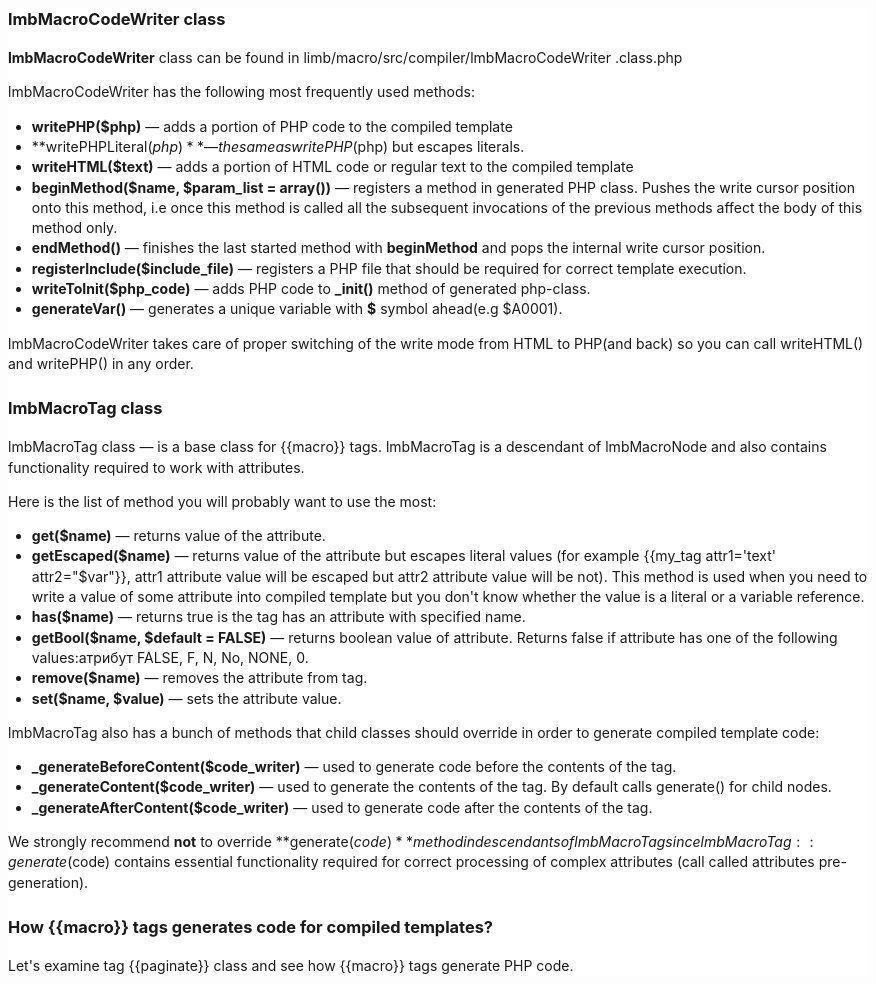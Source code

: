 ### lmbMacroCodeWriter class
**lmbMacroCodeWriter** class can be found in limb/macro/src/compiler/lmbMacroCodeWriter .class.php

lmbMacroCodeWriter has the following most frequently used methods:

* **writePHP($php)** — adds a portion of PHP code to the compiled template
* **writePHPLiteral($php)** — the same as writePHP($php) but escapes literals.
* **writeHTML($text)** — adds a portion of HTML code or regular text to the compiled template
* **beginMethod($name, $param_list = array())** — registers a method in generated PHP class. Pushes the write cursor position onto this method, i.e once this method is called all the subsequent invocations of the previous methods affect the body of this method only.
* **endMethod()** — finishes the last started method with **beginMethod** and pops the internal write cursor position.
* **registerInclude($include_file)** — registers a PHP file that should be required for correct template execution.
* **writeToInit($php_code)** — adds PHP code to **_init()** method of generated php-class.
* **generateVar()** — generates a unique variable with **$** symbol ahead(e.g $A0001).

lmbMacroCodeWriter takes care of proper switching of the write mode from HTML to PHP(and back) so you can call writeHTML() and writePHP() in any order.

### lmbMacroTag class
lmbMacroTag class — is a base class for {{macro}} tags. lmbMacroTag is a descendant of lmbMacroNode and also contains functionality required to work with attributes.

Here is the list of method you will probably want to use the most:

* **get($name)** — returns value of the attribute.
* **getEscaped($name)** — returns value of the attribute but escapes literal values (for example {{my_tag attr1='text' attr2="$var"}}, attr1 attribute value will be escaped but attr2 attribute value will be not). This method is used when you need to write a value of some attribute into compiled template but you don't know whether the value is a literal or a variable reference.
* **has($name)** — returns true is the tag has an attribute with specified name.
* **getBool($name, $default = FALSE)** — returns boolean value of attribute. Returns false if attribute has one of the following values:атрибут FALSE, F, N, No, NONE, 0.
* **remove($name)** — removes the attribute from tag.
* **set($name, $value)** — sets the attribute value.

lmbMacroTag also has a bunch of methods that child classes should override in order to generate compiled template code:

* **_generateBeforeContent($code_writer)** — used to generate code before the contents of the tag.
* **_generateContent($code_writer)** — used to generate the contents of the tag. By default calls generate() for child nodes.
* **_generateAfterContent($code_writer)** — used to generate code after the contents of the tag.

We strongly recommend **not** to override **generate($code)** method in descendants of lmbMacroTag since lmbMacroTag :: generate($code) contains essential functionality required for correct processing of complex attributes (call called attributes pre-generation).

### How {{macro}} tags generates code for compiled templates?
Let's examine tag {{paginate}} class and see how {{macro}} tags generate PHP code.
